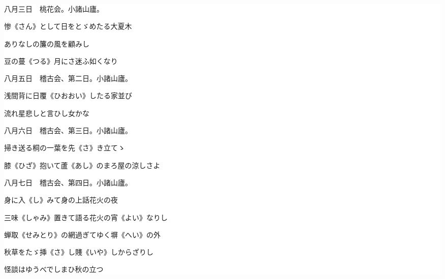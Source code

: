 
八月三日　桃花会。小諸山廬。







惨《さん》として日をとゞめたる大夏木



ありなしの簾の風を顧みし



豆の蔓《つる》月にさ迷ふ如くなり



八月五日　稽古会、第二日。小諸山廬。







浅間背に日覆《ひおおい》したる家並び



流れ星悲しと言ひし女かな



八月六日　稽古会、第三日。小諸山廬。







掃き送る桐の一葉を先《さ》き立てゝ



膝《ひざ》抱いて蘆《あし》のまろ屋の涼しさよ



八月七日　稽古会、第四日。小諸山廬。







身に入《し》みて身の上話花火の夜



三味《しゃみ》置きて語る花火の宵《よい》なりし



蝉取《せみとり》の網過ぎてゆく塀《へい》の外



秋草をたゞ挿《さ》し賤《いや》しからざりし



怪談はゆうべでしまひ秋の立つ
